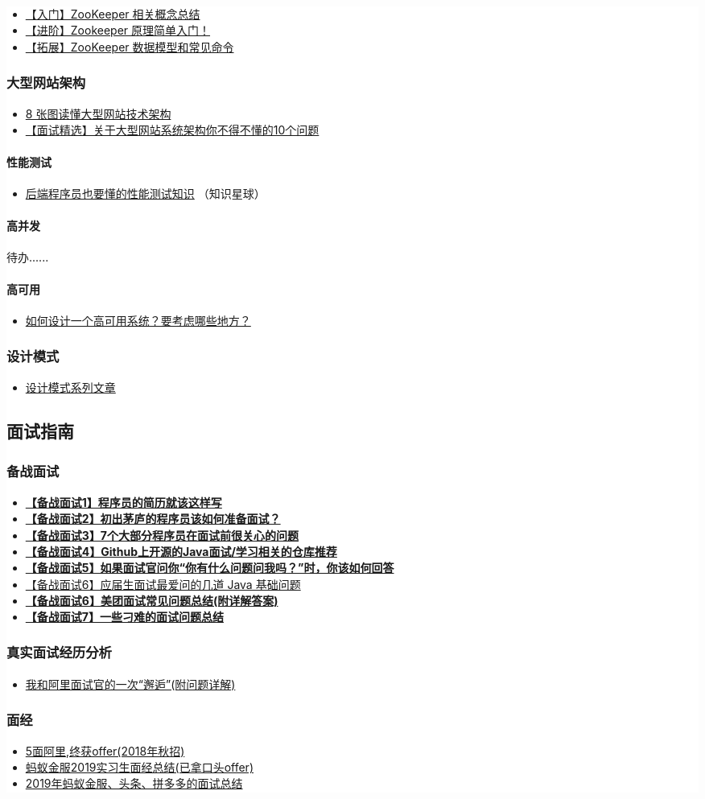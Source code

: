 - [【入门】ZooKeeper 相关概念总结](docs/system-design/framework/ZooKeeper.md)
- [【进阶】Zookeeper 原理简单入门！](docs/system-design/framework/ZooKeeper-plus.md)
- [【拓展】ZooKeeper 数据模型和常见命令](docs/system-design/framework/ZooKeeper数据模型和常见命令.md)

### 大型网站架构

- [8 张图读懂大型网站技术架构](docs/system-design/website-architecture/8%20张图读懂大型网站技术架构.md)
- [【面试精选】关于大型网站系统架构你不得不懂的10个问题](docs/system-design/website-architecture/关于大型网站系统架构你不得不懂的10个问题.md)

#### 性能测试

- [后端程序员也要懂的性能测试知识](https://articles.zsxq.com/id_lwl39teglv3d.html) （知识星球）

#### 高并发

待办......

#### 高可用

- [如何设计一个高可用系统？要考虑哪些地方？](docs/system-design/website-architecture/如何设计一个高可用系统？要考虑哪些地方？.md)

### 设计模式

- [设计模式系列文章](docs/system-design/设计模式.md)

## 面试指南

### 备战面试

* **[【备战面试1】程序员的简历就该这样写](docs/essential-content-for-interview/PreparingForInterview/程序员的简历之道.md)**
* **[【备战面试2】初出茅庐的程序员该如何准备面试？](docs/essential-content-for-interview/PreparingForInterview/interviewPrepare.md)**
* **[【备战面试3】7个大部分程序员在面试前很关心的问题](docs/essential-content-for-interview/PreparingForInterview/JavaProgrammerNeedKnow.md)**
* **[【备战面试4】Github上开源的Java面试/学习相关的仓库推荐](docs/essential-content-for-interview/PreparingForInterview/JavaInterviewLibrary.md)**
* **[【备战面试5】如果面试官问你“你有什么问题问我吗？”时，你该如何回答](docs/essential-content-for-interview/PreparingForInterview/面试官-你有什么问题要问我.md)**
* [【备战面试6】应届生面试最爱问的几道 Java 基础问题](docs/essential-content-for-interview/PreparingForInterview/应届生面试最爱问的几道Java基础问题.md)
* **[【备战面试6】美团面试常见问题总结(附详解答案)](docs/essential-content-for-interview/PreparingForInterview/美团面试常见问题总结.md)**
* **[【备战面试7】一些刁难的面试问题总结](https://xiaozhuanlan.com/topic/9056431872)**

### 真实面试经历分析

- [我和阿里面试官的一次“邂逅”(附问题详解)](docs/essential-content-for-interview/real-interview-experience-analysis/alibaba-1.md)

### 面经

- [5面阿里,终获offer(2018年秋招)](docs/essential-content-for-interview/BATJrealInterviewExperience/5面阿里,终获offer.md)
- [蚂蚁金服2019实习生面经总结(已拿口头offer)](docs/essential-content-for-interview/BATJrealInterviewExperience/蚂蚁金服实习生面经总结(已拿口头offer).md)
- [2019年蚂蚁金服、头条、拼多多的面试总结](docs/essential-content-for-interview/BATJrealInterviewExperience/2019alipay-pinduoduo-toutiao.md)
